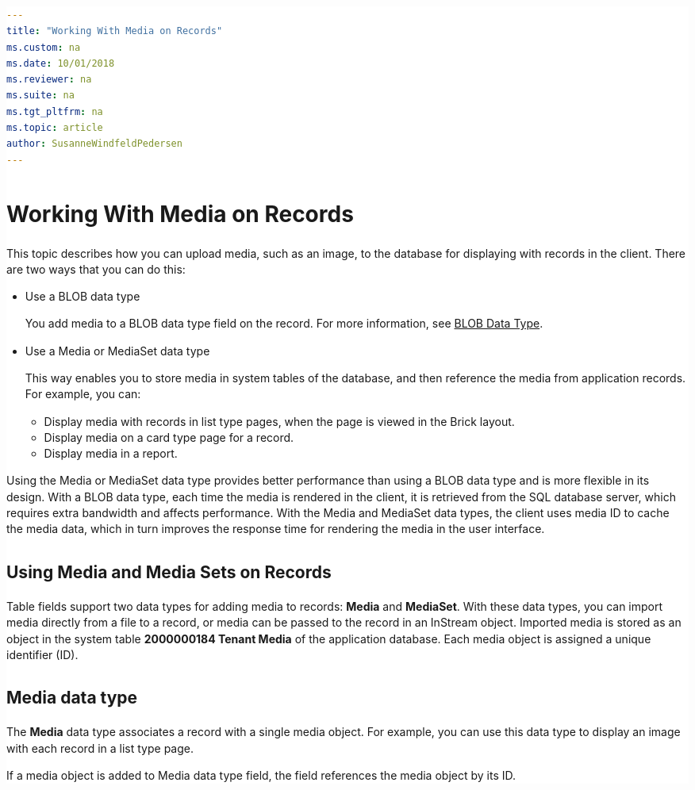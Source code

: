 ```yaml
---
title: "Working With Media on Records"
ms.custom: na
ms.date: 10/01/2018
ms.reviewer: na
ms.suite: na
ms.tgt_pltfrm: na
ms.topic: article
author: SusanneWindfeldPedersen
---
```

# Working With Media on Records
This topic describes how you can upload media, such as an image, to the database for displaying with records in the client. There are two ways that you can do this:  

-   Use a BLOB data type  

     You add media to a BLOB data type field on the record.  For more information, see [BLOB Data Type](datatypes/devenv-BLOB-Data-Type.md).

-   Use a Media or MediaSet data type  

    This way enables you to store media in system tables of the database, and then reference the media from application records. <!--NAV For applications that are developed for the [!INCLUDE[nav_web](includes/nav_web_md.md)] and [!INCLUDE[nav_uni_app](includes/nav_uni_app_md.md)], y--> For example, you can: 
    -   Display media with records in list type pages, when the page is viewed in the Brick layout.  
    -   Display media on a card type page for a record.
    -   Display media in a report.

Using the Media or MediaSet data type provides better performance than using a BLOB data type and is more flexible in its design. With a BLOB data type, each time the media is rendered in the client, it is retrieved from the SQL database server, which requires extra bandwidth and affects performance. With the Media and MediaSet data types, the client uses media ID to cache the media data, which in turn improves the response time for rendering the media in the user interface.  

## Using Media and Media Sets on Records  
Table fields support two data types for adding media to records: **Media** and **MediaSet**. With these data types, you can import media directly from a file to a record, or media can be passed to the record in an InStream object. Imported media is stored as an object in the system table **2000000184 Tenant Media** of the application database. Each media object is assigned a unique identifier \(ID\).

## Media data type
The **Media** data type associates a record with a single media object. For example, you can use this data type to display an image with each record in a list type page.

If a media object is added to Media data type field, the field references the media object by its ID.
